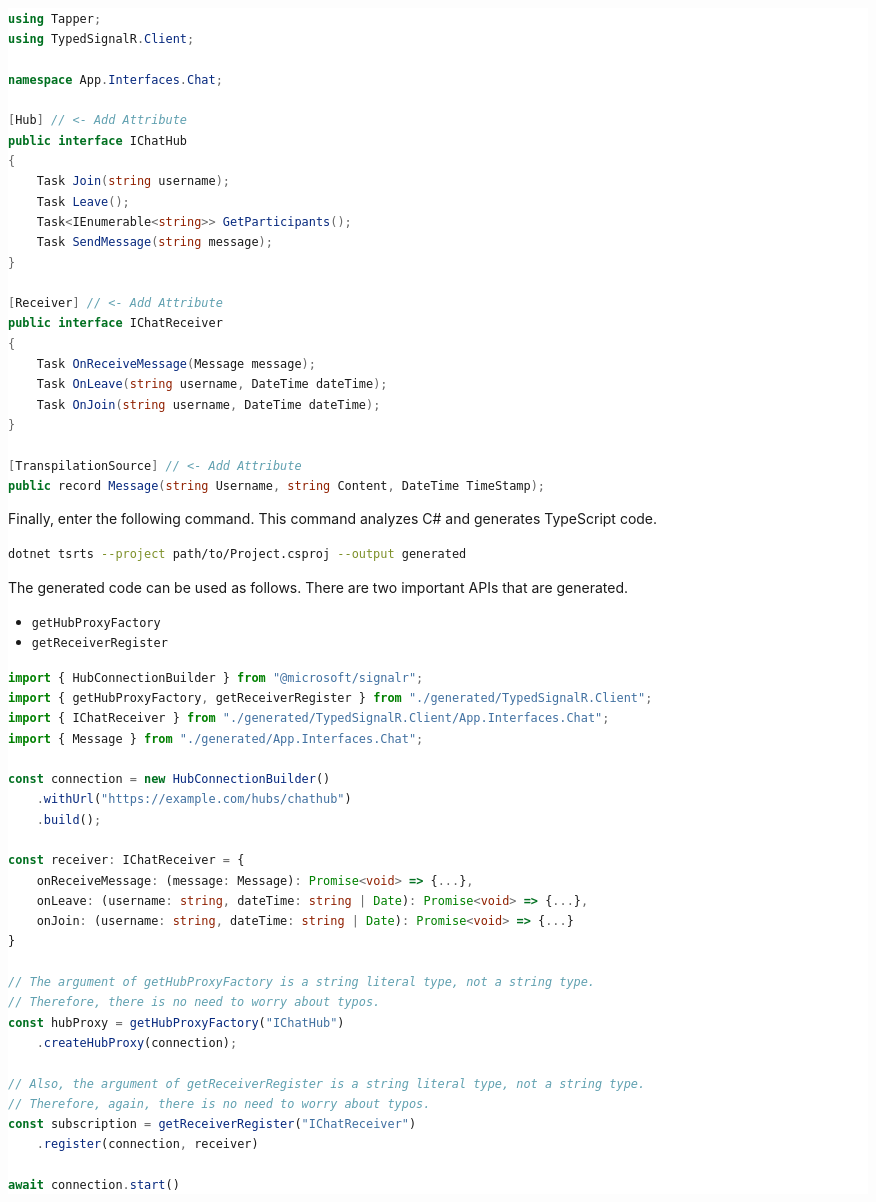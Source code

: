 ```cs
using Tapper;
using TypedSignalR.Client;

namespace App.Interfaces.Chat;

[Hub] // <- Add Attribute
public interface IChatHub
{
    Task Join(string username);
    Task Leave();
    Task<IEnumerable<string>> GetParticipants();
    Task SendMessage(string message);
}

[Receiver] // <- Add Attribute
public interface IChatReceiver
{
    Task OnReceiveMessage(Message message);
    Task OnLeave(string username, DateTime dateTime);
    Task OnJoin(string username, DateTime dateTime);
}

[TranspilationSource] // <- Add Attribute
public record Message(string Username, string Content, DateTime TimeStamp);
```

Finally, enter the following command.
This command analyzes C# and generates TypeScript code.

```bash
dotnet tsrts --project path/to/Project.csproj --output generated
```

The generated code can be used as follows.
There are two important APIs that are generated.

- `getHubProxyFactory`
- `getReceiverRegister`

```ts
import { HubConnectionBuilder } from "@microsoft/signalr";
import { getHubProxyFactory, getReceiverRegister } from "./generated/TypedSignalR.Client";
import { IChatReceiver } from "./generated/TypedSignalR.Client/App.Interfaces.Chat";
import { Message } from "./generated/App.Interfaces.Chat";

const connection = new HubConnectionBuilder()
    .withUrl("https://example.com/hubs/chathub")
    .build();

const receiver: IChatReceiver = {
    onReceiveMessage: (message: Message): Promise<void> => {...},
    onLeave: (username: string, dateTime: string | Date): Promise<void> => {...},
    onJoin: (username: string, dateTime: string | Date): Promise<void> => {...}
}

// The argument of getHubProxyFactory is a string literal type, not a string type.
// Therefore, there is no need to worry about typos.
const hubProxy = getHubProxyFactory("IChatHub")
    .createHubProxy(connection);

// Also, the argument of getReceiverRegister is a string literal type, not a string type.
// Therefore, again, there is no need to worry about typos.
const subscription = getReceiverRegister("IChatReceiver")
    .register(connection, receiver)

await connection.start()
```